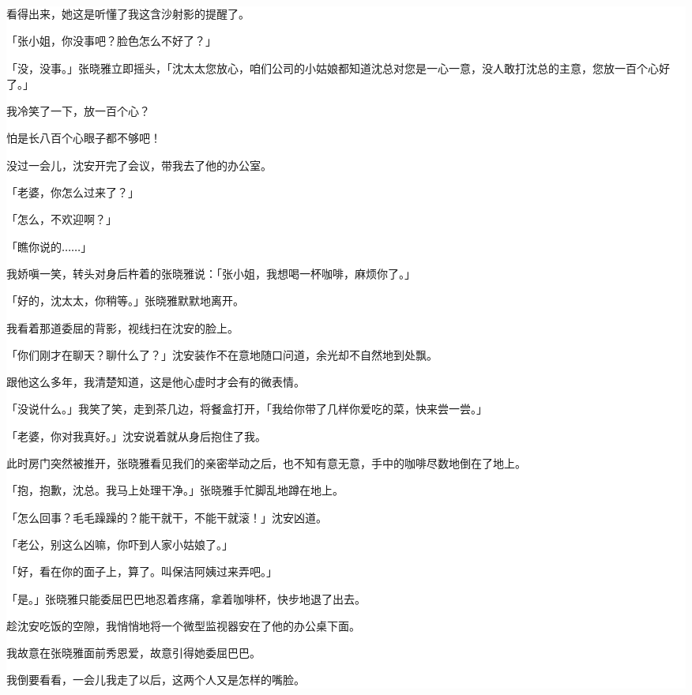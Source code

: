 看得出来，她这是听懂了我这含沙射影的提醒了。


「张小姐，你没事吧？脸色怎么不好了？」


「没，没事。」张晓雅立即摇头，「沈太太您放心，咱们公司的小姑娘都知道沈总对您是一心一意，没人敢打沈总的主意，您放一百个心好了。」


我冷笑了一下，放一百个心？


怕是长八百个心眼子都不够吧！


没过一会儿，沈安开完了会议，带我去了他的办公室。


「老婆，你怎么过来了？」


「怎么，不欢迎啊？」


「瞧你说的……」


我娇嗔一笑，转头对身后杵着的张晓雅说：「张小姐，我想喝一杯咖啡，麻烦你了。」


「好的，沈太太，你稍等。」张晓雅默默地离开。


我看着那道委屈的背影，视线扫在沈安的脸上。


「你们刚才在聊天？聊什么了？」沈安装作不在意地随口问道，余光却不自然地到处飘。


跟他这么多年，我清楚知道，这是他心虚时才会有的微表情。


「没说什么。」我笑了笑，走到茶几边，将餐盒打开，「我给你带了几样你爱吃的菜，快来尝一尝。」


「老婆，你对我真好。」沈安说着就从身后抱住了我。


此时房门突然被推开，张晓雅看见我们的亲密举动之后，也不知有意无意，手中的咖啡尽数地倒在了地上。


「抱，抱歉，沈总。我马上处理干净。」张晓雅手忙脚乱地蹲在地上。


「怎么回事？毛毛躁躁的？能干就干，不能干就滚！」沈安凶道。


「老公，别这么凶嘛，你吓到人家小姑娘了。」


「好，看在你的面子上，算了。叫保洁阿姨过来弄吧。」


「是。」张晓雅只能委屈巴巴地忍着疼痛，拿着咖啡杯，快步地退了出去。


趁沈安吃饭的空隙，我悄悄地将一个微型监视器安在了他的办公桌下面。


我故意在张晓雅面前秀恩爱，故意引得她委屈巴巴。


我倒要看看，一会儿我走了以后，这两个人又是怎样的嘴脸。
